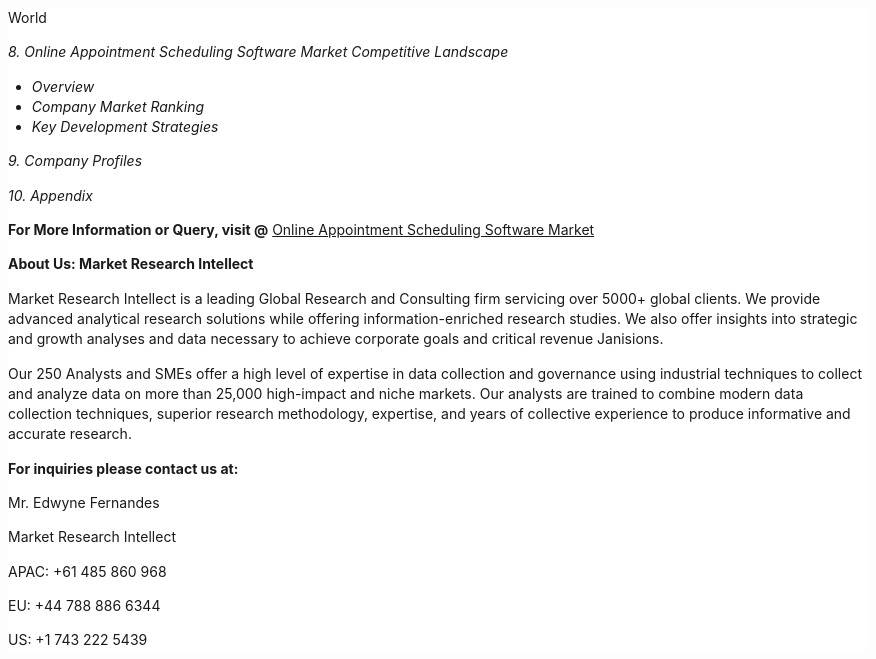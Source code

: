 World</span></em></li></ul><p><em><span class="font-[700]">8. Online Appointment Scheduling Software Market Competitive Landscape</span></em></p><ul><li><em><span class="">Overview</span></em></li><li><em><span class="">Company Market Ranking</span></em></li><li><em><span class="">Key Development Strategies</span></em></li></ul><p><em><span class="font-[700]">9. Company Profiles</span></em></p><p><em><span class="font-[700]">10. Appendix</span></em></p><p><span class="font-[700]"><strong>For More Information or Query, visit&nbsp;@</strong>&nbsp;</span><span class="font-[700]"><a href="https://www.marketresearchintellect.com/product/global-online-appointment-scheduling-software-market-size-and-forecast/?utm_source=Linkedin&utm_medium=016" target="_blank" data-tracking-control-name="article-ssr-frontend-pulse_little-text-block" data-tracking-will-navigate="" data-test-link="">Online Appointment Scheduling Software Market</a></span></p><p><strong><span class="font-[700]">About Us: Market Research Intellect</span></strong></p><p><span class="">Market Research Intellect is a leading Global Research and Consulting firm servicing over 5000+ global clients. We provide advanced analytical research solutions while offering information-enriched research studies.&nbsp;</span>We also offer insights into strategic and growth analyses and data necessary to achieve corporate goals and critical revenue Janisions.</p><p><span class="">Our 250 Analysts and SMEs offer a high level of expertise in data collection and governance using industrial techniques to collect and analyze data on more than 25,000 high-impact and niche markets. Our analysts are trained to combine modern data collection techniques, superior research methodology, expertise, and years of collective experience to produce informative and accurate research.</span></p><p><strong>For inquiries please contact us at:</strong></p><p>Mr. Edwyne Fernandes</p><p>Market Research Intellect</p><p>APAC: +61 485 860 968</p><p>EU: +44 788 886 6344</p><p>US: +1 743 222 5439</p>
